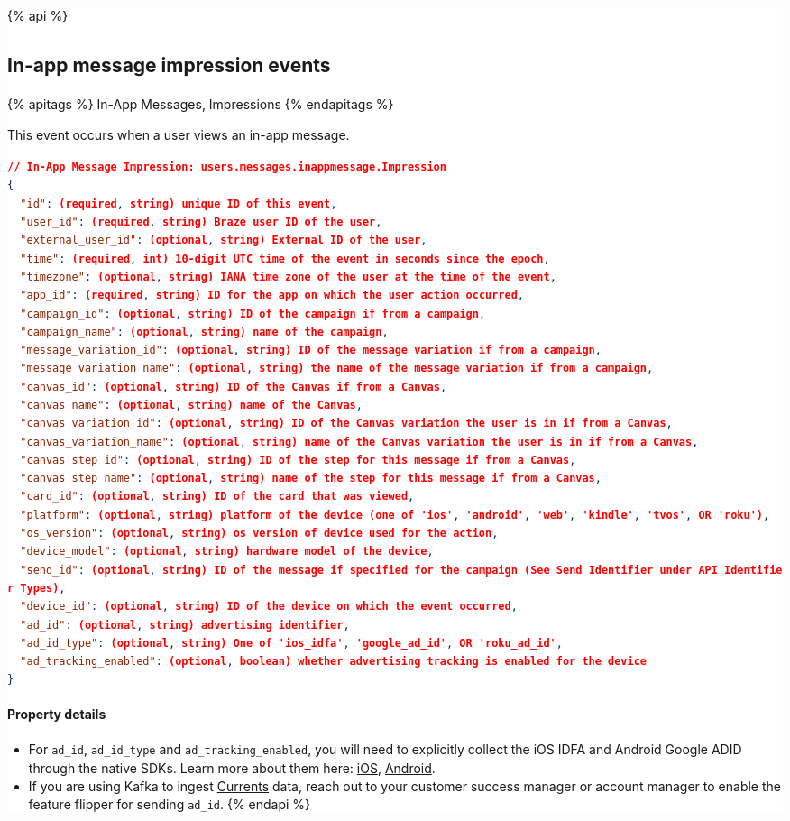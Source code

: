 {% api %}

## In-app message impression events

{% apitags %}
In-App Messages, Impressions
{% endapitags %}

This event occurs when a user views an in-app message.

```json
// In-App Message Impression: users.messages.inappmessage.Impression
{
  "id": (required, string) unique ID of this event,
  "user_id": (required, string) Braze user ID of the user,
  "external_user_id": (optional, string) External ID of the user,
  "time": (required, int) 10-digit UTC time of the event in seconds since the epoch,
  "timezone": (optional, string) IANA time zone of the user at the time of the event,
  "app_id": (required, string) ID for the app on which the user action occurred,
  "campaign_id": (optional, string) ID of the campaign if from a campaign,
  "campaign_name": (optional, string) name of the campaign,
  "message_variation_id": (optional, string) ID of the message variation if from a campaign,
  "message_variation_name": (optional, string) the name of the message variation if from a campaign,
  "canvas_id": (optional, string) ID of the Canvas if from a Canvas,
  "canvas_name": (optional, string) name of the Canvas,
  "canvas_variation_id": (optional, string) ID of the Canvas variation the user is in if from a Canvas,
  "canvas_variation_name": (optional, string) name of the Canvas variation the user is in if from a Canvas,
  "canvas_step_id": (optional, string) ID of the step for this message if from a Canvas,
  "canvas_step_name": (optional, string) name of the step for this message if from a Canvas,
  "card_id": (optional, string) ID of the card that was viewed,  
  "platform": (optional, string) platform of the device (one of 'ios', 'android', 'web', 'kindle', 'tvos', OR 'roku'),
  "os_version": (optional, string) os version of device used for the action,
  "device_model": (optional, string) hardware model of the device,
  "send_id": (optional, string) ID of the message if specified for the campaign (See Send Identifier under API Identifier Types),
  "device_id": (optional, string) ID of the device on which the event occurred,
  "ad_id": (optional, string) advertising identifier,
  "ad_id_type": (optional, string) One of 'ios_idfa', 'google_ad_id', OR 'roku_ad_id',
  "ad_tracking_enabled": (optional, boolean) whether advertising tracking is enabled for the device
}
```
#### Property details
- For `ad_id`, `ad_id_type` and `ad_tracking_enabled`, you will need to explicitly collect the iOS IDFA and Android Google ADID through the native SDKs. Learn more about them here: [iOS]({{site.baseurl}}/developer_guide/platform_integration_guides/swift/analytics/swift_idfv/), [Android]({{site.baseurl}}/developer_guide/platform_integration_guides/android/initial_sdk_setup/optional_gaid_collection/#optional-google-advertising-id).
- If you are using Kafka to ingest [Currents]({{site.baseurl}}/user_guide/data_and_analytics/braze_currents/) data, reach out to your customer success manager or account manager to enable the feature flipper for sending `ad_id`.
{% endapi %}
